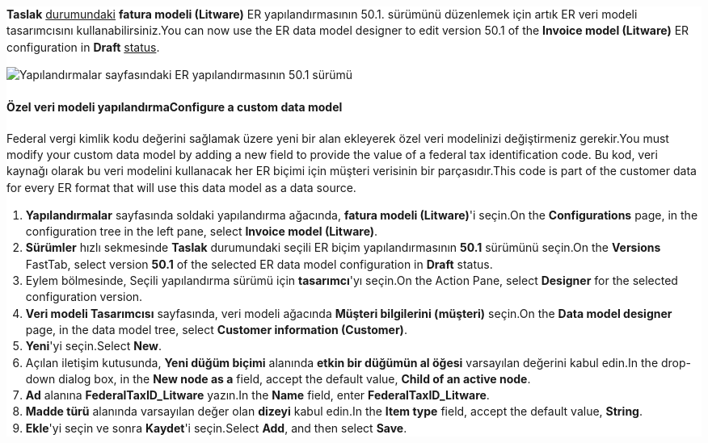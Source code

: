 <span data-ttu-id="d5415-304">**Taslak** [durumundaki](general-electronic-reporting.md#component-versioning) **fatura modeli (Litware)** ER yapılandırmasının 50.1. sürümünü düzenlemek için artık ER veri modeli tasarımcısını kullanabilirsiniz.</span><span class="sxs-lookup"><span data-stu-id="d5415-304">You can now use the ER data model designer to edit version 50.1 of the **Invoice model (Litware)** ER configuration in **Draft** [status](general-electronic-reporting.md#component-versioning).</span></span>

![Yapılandırmalar sayfasındaki ER yapılandırmasının 50.1 sürümü](./media/er-quick-start3-added-custom-model.png)

#### <a name="configure-a-custom-data-model"></a><span data-ttu-id="d5415-306">Özel veri modeli yapılandırma</span><span class="sxs-lookup"><span data-stu-id="d5415-306">Configure a custom data model</span></span>

<span data-ttu-id="d5415-307">Federal vergi kimlik kodu değerini sağlamak üzere yeni bir alan ekleyerek özel veri modelinizi değiştirmeniz gerekir.</span><span class="sxs-lookup"><span data-stu-id="d5415-307">You must modify your custom data model by adding a new field to provide the value of a federal tax identification code.</span></span> <span data-ttu-id="d5415-308">Bu kod, veri kaynağı olarak bu veri modelini kullanacak her ER biçimi için müşteri verisinin bir parçasıdır.</span><span class="sxs-lookup"><span data-stu-id="d5415-308">This code is part of the customer data for every ER format that will use this data model as a data source.</span></span>

1. <span data-ttu-id="d5415-309">**Yapılandırmalar** sayfasında soldaki yapılandırma ağacında, **fatura modeli (Litware)**'i seçin.</span><span class="sxs-lookup"><span data-stu-id="d5415-309">On the **Configurations** page, in the configuration tree in the left pane, select **Invoice model (Litware)**.</span></span>
2. <span data-ttu-id="d5415-310">**Sürümler** hızlı sekmesinde **Taslak** durumundaki seçili ER biçim yapılandırmasının **50.1** sürümünü seçin.</span><span class="sxs-lookup"><span data-stu-id="d5415-310">On the **Versions** FastTab, select version **50.1** of the selected ER data model configuration in **Draft** status.</span></span>
3. <span data-ttu-id="d5415-311">Eylem bölmesinde, Seçili yapılandırma sürümü için **tasarımcı**'yı seçin.</span><span class="sxs-lookup"><span data-stu-id="d5415-311">On the Action Pane, select **Designer** for the selected configuration version.</span></span>
4. <span data-ttu-id="d5415-312">**Veri modeli Tasarımcısı** sayfasında, veri modeli ağacında **Müşteri bilgilerini (müşteri)** seçin.</span><span class="sxs-lookup"><span data-stu-id="d5415-312">On the **Data model designer** page, in the data model tree, select **Customer information (Customer)**.</span></span>
5. <span data-ttu-id="d5415-313">**Yeni**'yi seçin.</span><span class="sxs-lookup"><span data-stu-id="d5415-313">Select **New**.</span></span>
6. <span data-ttu-id="d5415-314">Açılan iletişim kutusunda, **Yeni düğüm biçimi** alanında **etkin bir düğümün al öğesi** varsayılan değerini kabul edin.</span><span class="sxs-lookup"><span data-stu-id="d5415-314">In the drop-down dialog box, in the **New node as a** field, accept the default value, **Child of an active node**.</span></span>
7. <span data-ttu-id="d5415-315">**Ad** alanına **FederalTaxID\_Litware** yazın.</span><span class="sxs-lookup"><span data-stu-id="d5415-315">In the **Name** field, enter **FederalTaxID\_Litware**.</span></span>
8. <span data-ttu-id="d5415-316">**Madde türü** alanında varsayılan değer olan **dizeyi** kabul edin.</span><span class="sxs-lookup"><span data-stu-id="d5415-316">In the **Item type** field, accept the default value, **String**.</span></span>
9. <span data-ttu-id="d5415-317">**Ekle**'yi seçin ve sonra **Kaydet**'i seçin.</span><span class="sxs-lookup"><span data-stu-id="d5415-317">Select **Add**, and then select **Save**.</span></span>
